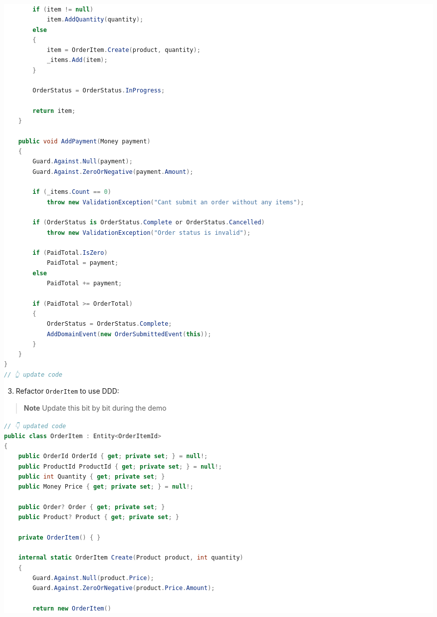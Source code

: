 ```csharp
        if (item != null)
            item.AddQuantity(quantity);
        else
        {
            item = OrderItem.Create(product, quantity);
            _items.Add(item);
        }

        OrderStatus = OrderStatus.InProgress;

        return item;
    }

    public void AddPayment(Money payment)
    {
        Guard.Against.Null(payment);
        Guard.Against.ZeroOrNegative(payment.Amount);

        if (_items.Count == 0)
            throw new ValidationException("Cant submit an order without any items");

        if (OrderStatus is OrderStatus.Complete or OrderStatus.Cancelled)
            throw new ValidationException("Order status is invalid");

        if (PaidTotal.IsZero)
            PaidTotal = payment;
        else
            PaidTotal += payment;

        if (PaidTotal >= OrderTotal)
        {
            OrderStatus = OrderStatus.Complete;
            AddDomainEvent(new OrderSubmittedEvent(this));
        }
    }
}
// 👆 update code
```

3. Refactor `OrderItem` to use DDD:

> **Note**
> Update this bit by bit during the demo

```csharp
// 👇 updated code
public class OrderItem : Entity<OrderItemId>
{
    public OrderId OrderId { get; private set; } = null!;
    public ProductId ProductId { get; private set; } = null!;
    public int Quantity { get; private set; }
    public Money Price { get; private set; } = null!;

    public Order? Order { get; private set; }
    public Product? Product { get; private set; }

    private OrderItem() { }

    internal static OrderItem Create(Product product, int quantity)
    {
        Guard.Against.Null(product.Price);
        Guard.Against.ZeroOrNegative(product.Price.Amount);

        return new OrderItem()
```